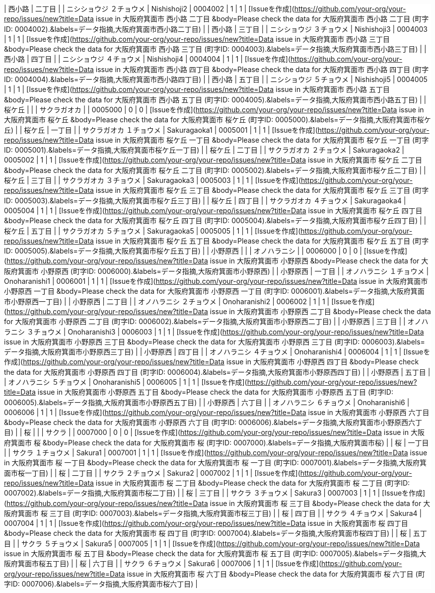 | 西小路 | 二丁目 |  | ニシショウジ ２チョウメ  | Nishishoji2 | 0004002 | 1 | 1 | [Issueを作成](https://github.com/your-org/your-repo/issues/new?title=Data issue in 大阪府箕面市 西小路 二丁目 &body=Please check the data for 大阪府箕面市 西小路 二丁目  (町字ID: 0004002).&labels=データ指摘,大阪府箕面市西小路二丁目) |
| 西小路 | 三丁目 |  | ニシショウジ ３チョウメ  | Nishishoji3 | 0004003 | 1 | 1 | [Issueを作成](https://github.com/your-org/your-repo/issues/new?title=Data issue in 大阪府箕面市 西小路 三丁目 &body=Please check the data for 大阪府箕面市 西小路 三丁目  (町字ID: 0004003).&labels=データ指摘,大阪府箕面市西小路三丁目) |
| 西小路 | 四丁目 |  | ニシショウジ ４チョウメ  | Nishishoji4 | 0004004 | 1 | 1 | [Issueを作成](https://github.com/your-org/your-repo/issues/new?title=Data issue in 大阪府箕面市 西小路 四丁目 &body=Please check the data for 大阪府箕面市 西小路 四丁目  (町字ID: 0004004).&labels=データ指摘,大阪府箕面市西小路四丁目) |
| 西小路 | 五丁目 |  | ニシショウジ ５チョウメ  | Nishishoji5 | 0004005 | 1 | 1 | [Issueを作成](https://github.com/your-org/your-repo/issues/new?title=Data issue in 大阪府箕面市 西小路 五丁目 &body=Please check the data for 大阪府箕面市 西小路 五丁目  (町字ID: 0004005).&labels=データ指摘,大阪府箕面市西小路五丁目) |
| 桜ケ丘 |  |  | サクラガオカ   |  | 0005000 | 0 | 0 | [Issueを作成](https://github.com/your-org/your-repo/issues/new?title=Data issue in 大阪府箕面市 桜ケ丘  &body=Please check the data for 大阪府箕面市 桜ケ丘   (町字ID: 0005000).&labels=データ指摘,大阪府箕面市桜ケ丘) |
| 桜ケ丘 | 一丁目 |  | サクラガオカ １チョウメ  | Sakuragaoka1 | 0005001 | 1 | 1 | [Issueを作成](https://github.com/your-org/your-repo/issues/new?title=Data issue in 大阪府箕面市 桜ケ丘 一丁目 &body=Please check the data for 大阪府箕面市 桜ケ丘 一丁目  (町字ID: 0005001).&labels=データ指摘,大阪府箕面市桜ケ丘一丁目) |
| 桜ケ丘 | 二丁目 |  | サクラガオカ ２チョウメ  | Sakuragaoka2 | 0005002 | 1 | 1 | [Issueを作成](https://github.com/your-org/your-repo/issues/new?title=Data issue in 大阪府箕面市 桜ケ丘 二丁目 &body=Please check the data for 大阪府箕面市 桜ケ丘 二丁目  (町字ID: 0005002).&labels=データ指摘,大阪府箕面市桜ケ丘二丁目) |
| 桜ケ丘 | 三丁目 |  | サクラガオカ ３チョウメ  | Sakuragaoka3 | 0005003 | 1 | 1 | [Issueを作成](https://github.com/your-org/your-repo/issues/new?title=Data issue in 大阪府箕面市 桜ケ丘 三丁目 &body=Please check the data for 大阪府箕面市 桜ケ丘 三丁目  (町字ID: 0005003).&labels=データ指摘,大阪府箕面市桜ケ丘三丁目) |
| 桜ケ丘 | 四丁目 |  | サクラガオカ ４チョウメ  | Sakuragaoka4 | 0005004 | 1 | 1 | [Issueを作成](https://github.com/your-org/your-repo/issues/new?title=Data issue in 大阪府箕面市 桜ケ丘 四丁目 &body=Please check the data for 大阪府箕面市 桜ケ丘 四丁目  (町字ID: 0005004).&labels=データ指摘,大阪府箕面市桜ケ丘四丁目) |
| 桜ケ丘 | 五丁目 |  | サクラガオカ ５チョウメ  | Sakuragaoka5 | 0005005 | 1 | 1 | [Issueを作成](https://github.com/your-org/your-repo/issues/new?title=Data issue in 大阪府箕面市 桜ケ丘 五丁目 &body=Please check the data for 大阪府箕面市 桜ケ丘 五丁目  (町字ID: 0005005).&labels=データ指摘,大阪府箕面市桜ケ丘五丁目) |
| 小野原西 |  |  | オノハラニシ   |  | 0006000 | 0 | 0 | [Issueを作成](https://github.com/your-org/your-repo/issues/new?title=Data issue in 大阪府箕面市 小野原西  &body=Please check the data for 大阪府箕面市 小野原西   (町字ID: 0006000).&labels=データ指摘,大阪府箕面市小野原西) |
| 小野原西 | 一丁目 |  | オノハラニシ １チョウメ  | Onoharanishi1 | 0006001 | 1 | 1 | [Issueを作成](https://github.com/your-org/your-repo/issues/new?title=Data issue in 大阪府箕面市 小野原西 一丁目 &body=Please check the data for 大阪府箕面市 小野原西 一丁目  (町字ID: 0006001).&labels=データ指摘,大阪府箕面市小野原西一丁目) |
| 小野原西 | 二丁目 |  | オノハラニシ ２チョウメ  | Onoharanishi2 | 0006002 | 1 | 1 | [Issueを作成](https://github.com/your-org/your-repo/issues/new?title=Data issue in 大阪府箕面市 小野原西 二丁目 &body=Please check the data for 大阪府箕面市 小野原西 二丁目  (町字ID: 0006002).&labels=データ指摘,大阪府箕面市小野原西二丁目) |
| 小野原西 | 三丁目 |  | オノハラニシ ３チョウメ  | Onoharanishi3 | 0006003 | 1 | 1 | [Issueを作成](https://github.com/your-org/your-repo/issues/new?title=Data issue in 大阪府箕面市 小野原西 三丁目 &body=Please check the data for 大阪府箕面市 小野原西 三丁目  (町字ID: 0006003).&labels=データ指摘,大阪府箕面市小野原西三丁目) |
| 小野原西 | 四丁目 |  | オノハラニシ ４チョウメ  | Onoharanishi4 | 0006004 | 1 | 1 | [Issueを作成](https://github.com/your-org/your-repo/issues/new?title=Data issue in 大阪府箕面市 小野原西 四丁目 &body=Please check the data for 大阪府箕面市 小野原西 四丁目  (町字ID: 0006004).&labels=データ指摘,大阪府箕面市小野原西四丁目) |
| 小野原西 | 五丁目 |  | オノハラニシ ５チョウメ  | Onoharanishi5 | 0006005 | 1 | 1 | [Issueを作成](https://github.com/your-org/your-repo/issues/new?title=Data issue in 大阪府箕面市 小野原西 五丁目 &body=Please check the data for 大阪府箕面市 小野原西 五丁目  (町字ID: 0006005).&labels=データ指摘,大阪府箕面市小野原西五丁目) |
| 小野原西 | 六丁目 |  | オノハラニシ ６チョウメ  | Onoharanishi6 | 0006006 | 1 | 1 | [Issueを作成](https://github.com/your-org/your-repo/issues/new?title=Data issue in 大阪府箕面市 小野原西 六丁目 &body=Please check the data for 大阪府箕面市 小野原西 六丁目  (町字ID: 0006006).&labels=データ指摘,大阪府箕面市小野原西六丁目) |
| 桜 |  |  | サクラ   |  | 0007000 | 0 | 0 | [Issueを作成](https://github.com/your-org/your-repo/issues/new?title=Data issue in 大阪府箕面市 桜  &body=Please check the data for 大阪府箕面市 桜   (町字ID: 0007000).&labels=データ指摘,大阪府箕面市桜) |
| 桜 | 一丁目 |  | サクラ １チョウメ  | Sakura1 | 0007001 | 1 | 1 | [Issueを作成](https://github.com/your-org/your-repo/issues/new?title=Data issue in 大阪府箕面市 桜 一丁目 &body=Please check the data for 大阪府箕面市 桜 一丁目  (町字ID: 0007001).&labels=データ指摘,大阪府箕面市桜一丁目) |
| 桜 | 二丁目 |  | サクラ ２チョウメ  | Sakura2 | 0007002 | 1 | 1 | [Issueを作成](https://github.com/your-org/your-repo/issues/new?title=Data issue in 大阪府箕面市 桜 二丁目 &body=Please check the data for 大阪府箕面市 桜 二丁目  (町字ID: 0007002).&labels=データ指摘,大阪府箕面市桜二丁目) |
| 桜 | 三丁目 |  | サクラ ３チョウメ  | Sakura3 | 0007003 | 1 | 1 | [Issueを作成](https://github.com/your-org/your-repo/issues/new?title=Data issue in 大阪府箕面市 桜 三丁目 &body=Please check the data for 大阪府箕面市 桜 三丁目  (町字ID: 0007003).&labels=データ指摘,大阪府箕面市桜三丁目) |
| 桜 | 四丁目 |  | サクラ ４チョウメ  | Sakura4 | 0007004 | 1 | 1 | [Issueを作成](https://github.com/your-org/your-repo/issues/new?title=Data issue in 大阪府箕面市 桜 四丁目 &body=Please check the data for 大阪府箕面市 桜 四丁目  (町字ID: 0007004).&labels=データ指摘,大阪府箕面市桜四丁目) |
| 桜 | 五丁目 |  | サクラ ５チョウメ  | Sakura5 | 0007005 | 1 | 1 | [Issueを作成](https://github.com/your-org/your-repo/issues/new?title=Data issue in 大阪府箕面市 桜 五丁目 &body=Please check the data for 大阪府箕面市 桜 五丁目  (町字ID: 0007005).&labels=データ指摘,大阪府箕面市桜五丁目) |
| 桜 | 六丁目 |  | サクラ ６チョウメ  | Sakura6 | 0007006 | 1 | 1 | [Issueを作成](https://github.com/your-org/your-repo/issues/new?title=Data issue in 大阪府箕面市 桜 六丁目 &body=Please check the data for 大阪府箕面市 桜 六丁目  (町字ID: 0007006).&labels=データ指摘,大阪府箕面市桜六丁目) |